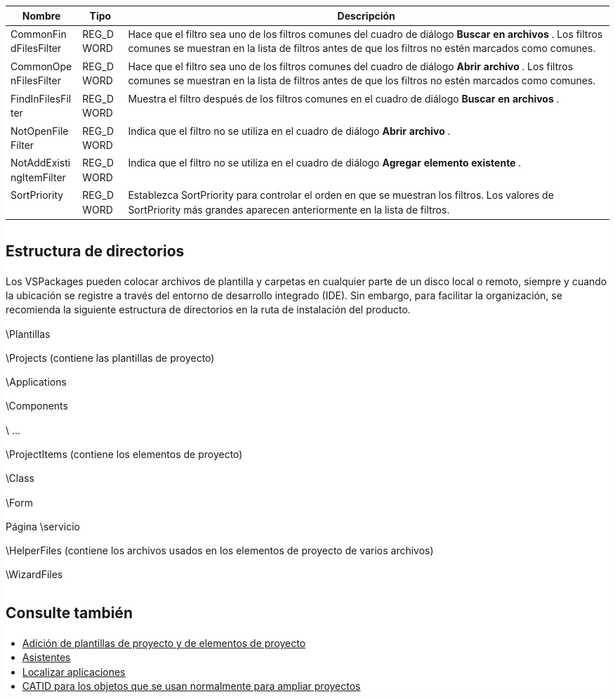 |Nombre|Tipo|Descripción|
|----------|----------|-----------------|
|CommonFindFilesFilter|REG_DWORD|Hace que el filtro sea uno de los filtros comunes del cuadro de diálogo **Buscar en archivos** . Los filtros comunes se muestran en la lista de filtros antes de que los filtros no estén marcados como comunes.|
|CommonOpenFilesFilter|REG_DWORD|Hace que el filtro sea uno de los filtros comunes del cuadro de diálogo **Abrir archivo** . Los filtros comunes se muestran en la lista de filtros antes de que los filtros no estén marcados como comunes.|
|FindInFilesFilter|REG_DWORD|Muestra el filtro después de los filtros comunes en el cuadro de diálogo **Buscar en archivos** .|
|NotOpenFileFilter|REG_DWORD|Indica que el filtro no se utiliza en el cuadro de diálogo **Abrir archivo** .|
|NotAddExistingItemFilter|REG_DWORD|Indica que el filtro no se utiliza en el cuadro de diálogo **Agregar elemento existente** .|
|SortPriority|REG_DWORD|Establezca SortPriority para controlar el orden en que se muestran los filtros. Los valores de SortPriority más grandes aparecen anteriormente en la lista de filtros.|

## <a name="directory-structure"></a>Estructura de directorios
 Los VSPackages pueden colocar archivos de plantilla y carpetas en cualquier parte de un disco local o remoto, siempre y cuando la ubicación se registre a través del entorno de desarrollo integrado (IDE). Sin embargo, para facilitar la organización, se recomienda la siguiente estructura de directorios en la ruta de instalación del producto.

 \Plantillas

 \Projects (contiene las plantillas de proyecto)

 \Applications

 \Components

 \ ...

 \ProjectItems (contiene los elementos de proyecto)

 \Class

 \Form

 Página \servicio

 \HelperFiles (contiene los archivos usados en los elementos de proyecto de varios archivos)

 \WizardFiles

## <a name="see-also"></a>Consulte también

- [Adición de plantillas de proyecto y de elementos de proyecto](../../extensibility/internals/adding-project-and-project-item-templates.md)
- [Asistentes](../../extensibility/internals/wizards.md)
- [Localizar aplicaciones](../../ide/globalizing-and-localizing-applications.md)
- [CATID para los objetos que se usan normalmente para ampliar proyectos](../../extensibility/internals/catids-for-objects-that-are-typically-used-to-extend-projects.md)
